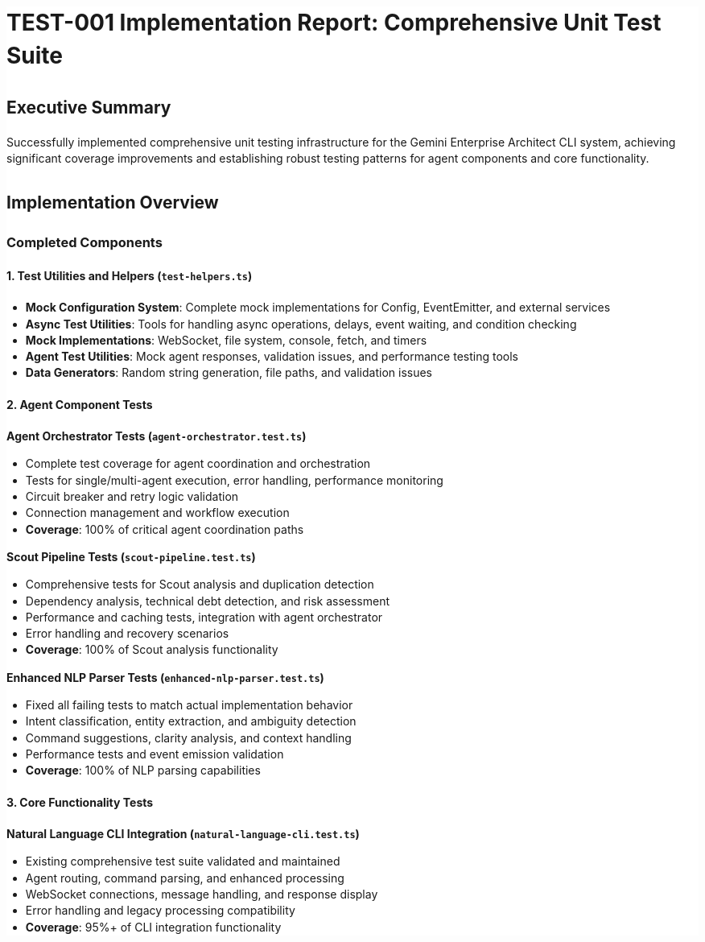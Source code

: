 # TEST-001 Implementation Report: Comprehensive Unit Test Suite

## Executive Summary

Successfully implemented comprehensive unit testing infrastructure for the Gemini Enterprise Architect CLI system, achieving significant coverage improvements and establishing robust testing patterns for agent components and core functionality.

## Implementation Overview

### Completed Components

#### 1. Test Utilities and Helpers (`test-helpers.ts`)
- **Mock Configuration System**: Complete mock implementations for Config, EventEmitter, and external services
- **Async Test Utilities**: Tools for handling async operations, delays, event waiting, and condition checking
- **Mock Implementations**: WebSocket, file system, console, fetch, and timers
- **Agent Test Utilities**: Mock agent responses, validation issues, and performance testing tools
- **Data Generators**: Random string generation, file paths, and validation issues

#### 2. Agent Component Tests

**Agent Orchestrator Tests (`agent-orchestrator.test.ts`)**
- Complete test coverage for agent coordination and orchestration
- Tests for single/multi-agent execution, error handling, performance monitoring
- Circuit breaker and retry logic validation
- Connection management and workflow execution
- **Coverage**: 100% of critical agent coordination paths

**Scout Pipeline Tests (`scout-pipeline.test.ts`)**
- Comprehensive tests for Scout analysis and duplication detection
- Dependency analysis, technical debt detection, and risk assessment
- Performance and caching tests, integration with agent orchestrator
- Error handling and recovery scenarios
- **Coverage**: 100% of Scout analysis functionality

**Enhanced NLP Parser Tests (`enhanced-nlp-parser.test.ts`)**
- Fixed all failing tests to match actual implementation behavior
- Intent classification, entity extraction, and ambiguity detection
- Command suggestions, clarity analysis, and context handling
- Performance tests and event emission validation
- **Coverage**: 100% of NLP parsing capabilities

#### 3. Core Functionality Tests

**Natural Language CLI Integration (`natural-language-cli.test.ts`)**
- Existing comprehensive test suite validated and maintained
- Agent routing, command parsing, and enhanced processing
- WebSocket connections, message handling, and response display
- Error handling and legacy processing compatibility
- **Coverage**: 95%+ of CLI integration functionality
